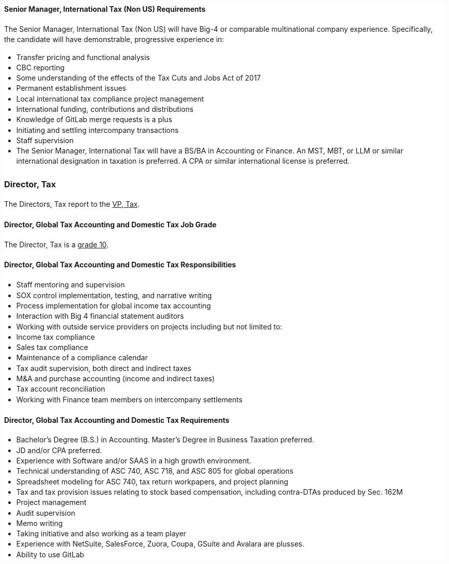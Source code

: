 #### Senior Manager, International Tax (Non US) Requirements

The Senior Manager, International Tax (Non US) will have Big-4 or comparable multinational company experience. Specifically, the candidate will have demonstrable, progressive experience in:
- Transfer pricing and functional analysis
- CBC reporting
- Some understanding of the effects of the Tax Cuts and Jobs Act of 2017
- Permanent establishment issues
- Local international tax compliance project management
- International funding, contributions and distributions
- Knowledge of GitLab merge requests is a plus
- Initiating and settling intercompany transactions
- Staff supervision
- The Senior Manager, International Tax will have a BS/BA in Accounting or Finance. An MST, MBT, or LLM or similar international designation in taxation is preferred. A CPA or similar international license is preferred.

### Director, Tax

The Directors, Tax report to the [VP, Tax](/job-families/finance/vice-president-of-tax/).

#### Director, Global Tax Accounting and Domestic Tax Job Grade

The Director, Tax  is a [grade 10](https://about.gitlab.com/handbook/total-rewards/compensation/compensation-calculator/#gitlab-job-grades).

#### Director, Global Tax Accounting and Domestic Tax Responsibilities

- Staff mentoring and supervision
- SOX control implementation, testing, and narrative writing
- Process implementation for global income tax accounting
- Interaction with Big 4 financial statement auditors
- Working with outside service providers on projects including but not limited to:
- Income tax compliance
- Sales tax compliance
- Maintenance of a compliance calendar
- Tax audit supervision, both direct and indirect taxes
- M&A and purchase accounting (income and indirect taxes)
- Tax account reconciliation
- Working with Finance team members on intercompany settlements

#### Director, Global Tax Accounting and Domestic Tax Requirements

- Bachelor’s Degree (B.S.) in Accounting. Master’s Degree in Business Taxation preferred.
- JD and/or CPA preferred.
- Experience with Software and/or SAAS in a high growth environment.
- Technical understanding of ASC 740, ASC 718, and ASC 805 for global operations
- Spreadsheet modeling for ASC 740, tax return workpapers, and project planning
- Tax and tax provision issues relating to stock based compensation, including contra-DTAs produced by Sec. 162M
- Project management
- Audit supervision
- Memo writing
- Taking initiative and also working as a team player
- Experience with NetSuite, SalesForce, Zuora, Coupa, GSuite and Avalara are plusses.
- Ability to use GitLab
